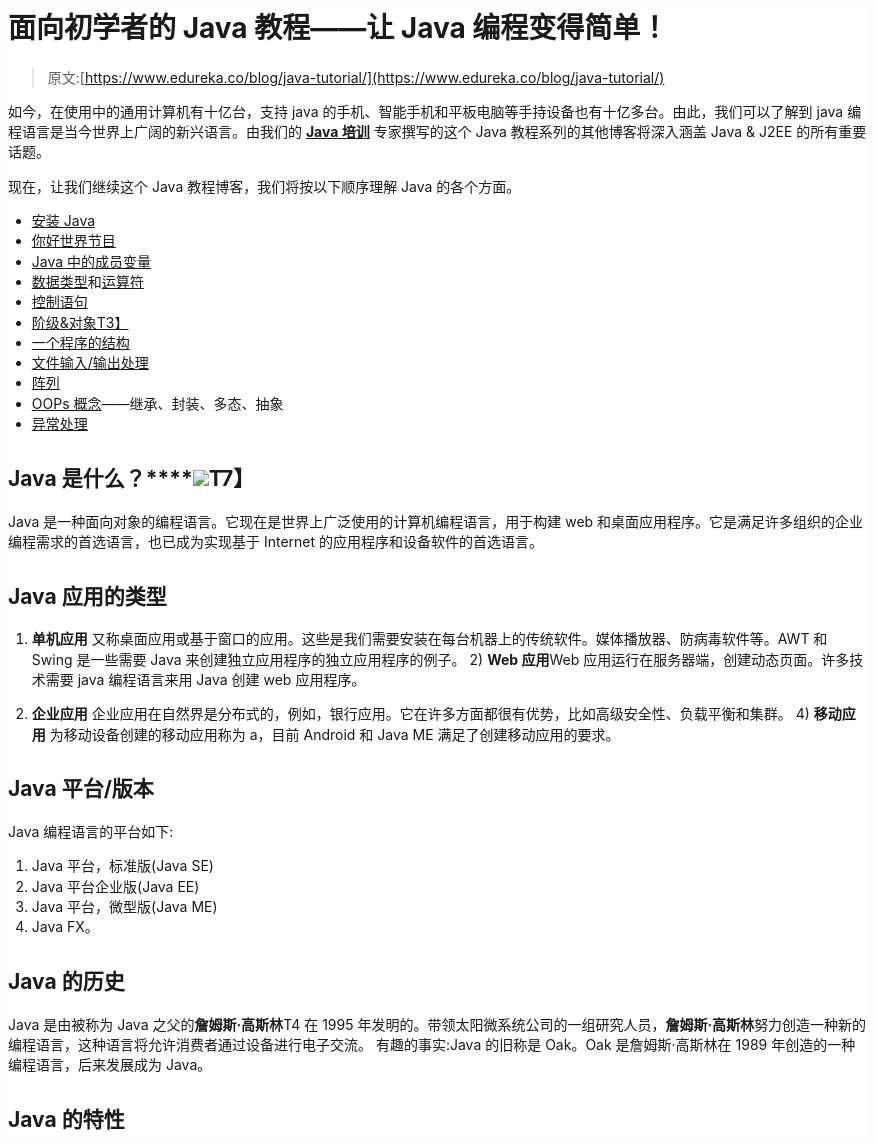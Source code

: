 # 面向初学者的 Java 教程——让 Java 编程变得简单！

> 原文:[https://www.edureka.co/blog/java-tutorial/](https://www.edureka.co/blog/java-tutorial/)

如今，在使用中的通用计算机有十亿台，支持 java 的手机、智能手机和平板电脑等手持设备也有十亿多台。由此，我们可以了解到 java 编程语言是当今世界上广阔的新兴语言。由我们的 [**Java 培训**](https://www.edureka.co/java-j2ee-training-course) 专家撰写的这个 Java 教程系列的其他博客将深入涵盖 Java & J2EE 的所有重要话题。

现在，让我们继续这个 Java 教程博客，我们将按以下顺序理解 Java 的各个方面。

*   [安装 Java](#install)
*   [你好世界节目](#hello)
*   [Java 中的成员变量](#variables)
*   [数据类型](#datatype)和[运算符](#operator)
*   [控制语句](#control)
*   [阶级&对象T3】](#obj)
*   [一个程序的结构](#structure)
*   [文件输入/输出处理](#file)
*   [阵列](#array)
*   [OOPs 概念](#oop)——继承、封装、多态、抽象
*   [异常处理](#exception)

## **Java 是什么？****![](../Images/cce038d310280d95417f154ddd48ac78.png)T7】**

Java 是一种面向对象的编程语言。它现在是世界上广泛使用的计算机编程语言，用于构建 web 和桌面应用程序。它是满足许多组织的企业编程需求的首选语言，也已成为实现基于 Internet 的应用程序和设备软件的首选语言。

## **Java 应用的类型**

1) **单机应用** 又称桌面应用或基于窗口的应用。这些是我们需要安装在每台机器上的传统软件。媒体播放器、防病毒软件等。AWT 和 Swing 是一些需要 Java 来创建独立应用程序的独立应用程序的例子。 2) **Web 应用**Web 应用运行在服务器端，创建动态页面。许多技术需要 java 编程语言来用 Java 创建 web 应用程序。

3) **企业应用** 企业应用在自然界是分布式的，例如，银行应用。它在许多方面都很有优势，比如高级安全性、负载平衡和集群。 4) **移动应用** 为移动设备创建的移动应用称为 a，目前 Android 和 Java ME 满足了创建移动应用的要求。

## **Java 平台/版本**

Java 编程语言的平台如下:

1.  Java 平台，标准版(Java SE)
2.  Java 平台企业版(Java EE)
3.  Java 平台，微型版(Java ME)
4.  Java FX。

## **Java 的历史**

Java 是由被称为 Java 之父的**詹姆斯·高斯林**T4 在 1995 年发明的。带领太阳微系统公司的一组研究人员，**詹姆斯·高斯林**努力创造一种新的编程语言，这种语言将允许消费者通过设备进行电子交流。 有趣的事实:Java 的旧称是 Oak。Oak 是詹姆斯·高斯林在 1989 年创造的一种编程语言，后来发展成为 Java。

## **Java 的特性**
